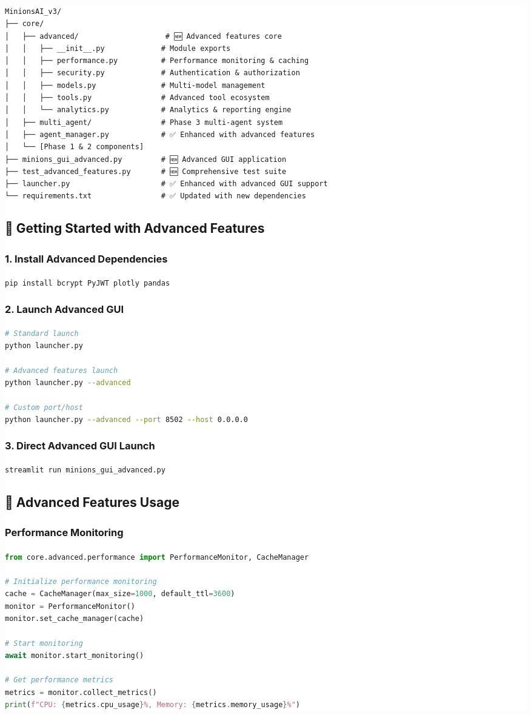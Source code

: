 ```
MinionsAI_v3/
├── core/
│   ├── advanced/                    # 🆕 Advanced features core
│   │   ├── __init__.py             # Module exports
│   │   ├── performance.py          # Performance monitoring & caching
│   │   ├── security.py             # Authentication & authorization
│   │   ├── models.py               # Multi-model management
│   │   ├── tools.py                # Advanced tool ecosystem
│   │   └── analytics.py            # Analytics & reporting engine
│   ├── multi_agent/                # Phase 3 multi-agent system
│   ├── agent_manager.py            # ✅ Enhanced with advanced features
│   └── [Phase 1 & 2 components]
├── minions_gui_advanced.py         # 🆕 Advanced GUI application
├── test_advanced_features.py       # 🆕 Comprehensive test suite
├── launcher.py                     # ✅ Enhanced with advanced GUI support
└── requirements.txt                # ✅ Updated with new dependencies
```

## 🚀 Getting Started with Advanced Features

### 1. **Install Advanced Dependencies**
```bash
pip install bcrypt PyJWT plotly pandas
```

### 2. **Launch Advanced GUI**
```bash
# Standard launch
python launcher.py

# Advanced features launch
python launcher.py --advanced

# Custom port/host
python launcher.py --advanced --port 8502 --host 0.0.0.0
```

### 3. **Direct Advanced GUI Launch**
```bash
streamlit run minions_gui_advanced.py
```

## 🔧 Advanced Features Usage

### **Performance Monitoring**
```python
from core.advanced.performance import PerformanceMonitor, CacheManager

# Initialize performance monitoring
cache = CacheManager(max_size=1000, default_ttl=3600)
monitor = PerformanceMonitor()
monitor.set_cache_manager(cache)

# Start monitoring
await monitor.start_monitoring()

# Get performance metrics
metrics = monitor.collect_metrics()
print(f"CPU: {metrics.cpu_usage}%, Memory: {metrics.memory_usage}%")
```
